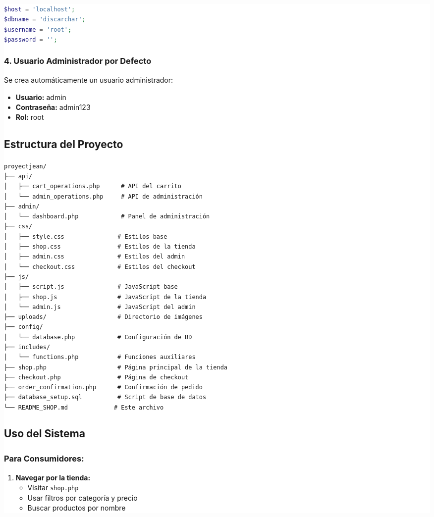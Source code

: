 ```php
$host = 'localhost';
$dbname = 'discarchar';
$username = 'root';
$password = '';
```

### 4. Usuario Administrador por Defecto

Se crea automáticamente un usuario administrador:
- **Usuario:** admin
- **Contraseña:** admin123
- **Rol:** root

## Estructura del Proyecto

```
proyectjean/
├── api/
│   ├── cart_operations.php      # API del carrito
│   └── admin_operations.php     # API de administración
├── admin/
│   └── dashboard.php            # Panel de administración
├── css/
│   ├── style.css               # Estilos base
│   ├── shop.css                # Estilos de la tienda
│   ├── admin.css               # Estilos del admin
│   └── checkout.css            # Estilos del checkout
├── js/
│   ├── script.js               # JavaScript base
│   ├── shop.js                 # JavaScript de la tienda
│   └── admin.js                # JavaScript del admin
├── uploads/                    # Directorio de imágenes
├── config/
│   └── database.php            # Configuración de BD
├── includes/
│   └── functions.php           # Funciones auxiliares
├── shop.php                    # Página principal de la tienda
├── checkout.php                # Página de checkout
├── order_confirmation.php      # Confirmación de pedido
├── database_setup.sql          # Script de base de datos
└── README_SHOP.md             # Este archivo
```

## Uso del Sistema

### Para Consumidores:

1. **Navegar por la tienda:**
   - Visitar `shop.php`
   - Usar filtros por categoría y precio
   - Buscar productos por nombre
